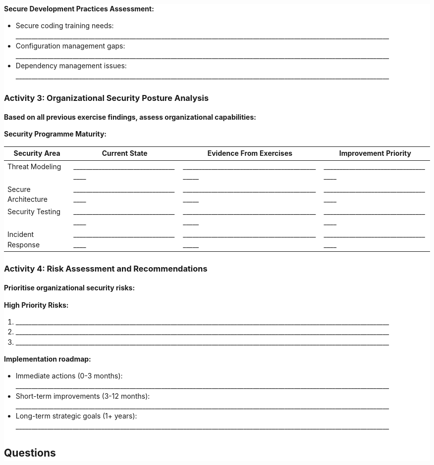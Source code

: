 **Secure Development Practices Assessment:**
- Secure coding training needs: \_\_\_\_\_\_\_\_\_\_\_\_\_\_\_\_\_\_\_\_\_\_\_\_\_\_\_\_\_\_\_\_\_\_\_\_\_\_\_\_\_\_\_\_\_\_\_\_\_\_\_\_\_\_\_\_\_\_\_\_\_\_\_\_\_\_\_\_\_\_\_\_\_\_\_\_\_\_\_\_\_\_\_\_\_\_\_\_\_\_\_\_\_\_\_\_\_\_\_\_\_\_\_\_\_\_\_\_\_\_\_\_\_\_\_\_\_\_
- Configuration management gaps: \_\_\_\_\_\_\_\_\_\_\_\_\_\_\_\_\_\_\_\_\_\_\_\_\_\_\_\_\_\_\_\_\_\_\_\_\_\_\_\_\_\_\_\_\_\_\_\_\_\_\_\_\_\_\_\_\_\_\_\_\_\_\_\_\_\_\_\_\_\_\_\_\_\_\_\_\_\_\_\_\_\_\_\_\_\_\_\_\_\_\_\_\_\_\_\_\_\_\_\_\_\_\_\_\_\_\_\_\_\_\_\_\_\_\_\_\_\_
- Dependency management issues: \_\_\_\_\_\_\_\_\_\_\_\_\_\_\_\_\_\_\_\_\_\_\_\_\_\_\_\_\_\_\_\_\_\_\_\_\_\_\_\_\_\_\_\_\_\_\_\_\_\_\_\_\_\_\_\_\_\_\_\_\_\_\_\_\_\_\_\_\_\_\_\_\_\_\_\_\_\_\_\_\_\_\_\_\_\_\_\_\_\_\_\_\_\_\_\_\_\_\_\_\_\_\_\_\_\_\_\_\_\_\_\_\_\_\_\_\_\_

### Activity 3: Organizational Security Posture Analysis

**Based on all previous exercise findings, assess organizational capabilities:**

**Security Programme Maturity:**

| Security Area | Current State | Evidence From Exercises | Improvement Priority |
|---------------|---------------|-------------------------|---------------------|
| Threat Modeling | \_\_\_\_\_\_\_\_\_\_\_\_\_\_\_\_\_\_\_\_\_\_\_\_\_\_\_\_\_\_\_\_\_\_\_\_ | \_\_\_\_\_\_\_\_\_\_\_\_\_\_\_\_\_\_\_\_\_\_\_\_\_\_\_\_\_\_\_\_\_\_\_\_\_\_\_\_\_\_\_\_\_\_\_ | \_\_\_\_\_\_\_\_\_\_\_\_\_\_\_\_\_\_\_\_\_\_\_\_\_\_\_\_\_\_\_\_\_\_\_\_ |
| Secure Architecture | \_\_\_\_\_\_\_\_\_\_\_\_\_\_\_\_\_\_\_\_\_\_\_\_\_\_\_\_\_\_\_\_\_\_\_\_ | \_\_\_\_\_\_\_\_\_\_\_\_\_\_\_\_\_\_\_\_\_\_\_\_\_\_\_\_\_\_\_\_\_\_\_\_\_\_\_\_\_\_\_\_\_\_\_ | \_\_\_\_\_\_\_\_\_\_\_\_\_\_\_\_\_\_\_\_\_\_\_\_\_\_\_\_\_\_\_\_\_\_\_\_ |
| Security Testing | \_\_\_\_\_\_\_\_\_\_\_\_\_\_\_\_\_\_\_\_\_\_\_\_\_\_\_\_\_\_\_\_\_\_\_\_ | \_\_\_\_\_\_\_\_\_\_\_\_\_\_\_\_\_\_\_\_\_\_\_\_\_\_\_\_\_\_\_\_\_\_\_\_\_\_\_\_\_\_\_\_\_\_\_ | \_\_\_\_\_\_\_\_\_\_\_\_\_\_\_\_\_\_\_\_\_\_\_\_\_\_\_\_\_\_\_\_\_\_\_\_ |
| Incident Response | \_\_\_\_\_\_\_\_\_\_\_\_\_\_\_\_\_\_\_\_\_\_\_\_\_\_\_\_\_\_\_\_\_\_\_\_ | \_\_\_\_\_\_\_\_\_\_\_\_\_\_\_\_\_\_\_\_\_\_\_\_\_\_\_\_\_\_\_\_\_\_\_\_\_\_\_\_\_\_\_\_\_\_\_ | \_\_\_\_\_\_\_\_\_\_\_\_\_\_\_\_\_\_\_\_\_\_\_\_\_\_\_\_\_\_\_\_\_\_\_\_ |

### Activity 4: Risk Assessment and Recommendations

**Prioritise organizational security risks:**

**High Priority Risks:**
1. \_\_\_\_\_\_\_\_\_\_\_\_\_\_\_\_\_\_\_\_\_\_\_\_\_\_\_\_\_\_\_\_\_\_\_\_\_\_\_\_\_\_\_\_\_\_\_\_\_\_\_\_\_\_\_\_\_\_\_\_\_\_\_\_\_\_\_\_\_\_\_\_\_\_\_\_\_\_\_\_\_\_\_\_\_\_\_\_\_\_\_\_\_\_\_\_\_\_\_\_\_\_\_\_\_\_\_\_\_\_\_\_\_\_\_\_\_\_
2. \_\_\_\_\_\_\_\_\_\_\_\_\_\_\_\_\_\_\_\_\_\_\_\_\_\_\_\_\_\_\_\_\_\_\_\_\_\_\_\_\_\_\_\_\_\_\_\_\_\_\_\_\_\_\_\_\_\_\_\_\_\_\_\_\_\_\_\_\_\_\_\_\_\_\_\_\_\_\_\_\_\_\_\_\_\_\_\_\_\_\_\_\_\_\_\_\_\_\_\_\_\_\_\_\_\_\_\_\_\_\_\_\_\_\_\_\_\_
3. \_\_\_\_\_\_\_\_\_\_\_\_\_\_\_\_\_\_\_\_\_\_\_\_\_\_\_\_\_\_\_\_\_\_\_\_\_\_\_\_\_\_\_\_\_\_\_\_\_\_\_\_\_\_\_\_\_\_\_\_\_\_\_\_\_\_\_\_\_\_\_\_\_\_\_\_\_\_\_\_\_\_\_\_\_\_\_\_\_\_\_\_\_\_\_\_\_\_\_\_\_\_\_\_\_\_\_\_\_\_\_\_\_\_\_\_\_\_

**Implementation roadmap:**
- Immediate actions (0-3 months): \_\_\_\_\_\_\_\_\_\_\_\_\_\_\_\_\_\_\_\_\_\_\_\_\_\_\_\_\_\_\_\_\_\_\_\_\_\_\_\_\_\_\_\_\_\_\_\_\_\_\_\_\_\_\_\_\_\_\_\_\_\_\_\_\_\_\_\_\_\_\_\_\_\_\_\_\_\_\_\_\_\_\_\_\_\_\_\_\_\_\_\_\_\_\_\_\_\_\_\_\_\_\_\_\_\_\_\_\_\_\_\_\_\_\_\_\_\_
- Short-term improvements (3-12 months): \_\_\_\_\_\_\_\_\_\_\_\_\_\_\_\_\_\_\_\_\_\_\_\_\_\_\_\_\_\_\_\_\_\_\_\_\_\_\_\_\_\_\_\_\_\_\_\_\_\_\_\_\_\_\_\_\_\_\_\_\_\_\_\_\_\_\_\_\_\_\_\_\_\_\_\_\_\_\_\_\_\_\_\_\_\_\_\_\_\_\_\_\_\_\_\_\_\_\_\_\_\_\_\_\_\_\_\_\_\_\_\_\_\_\_\_\_\_
- Long-term strategic goals (1+ years): \_\_\_\_\_\_\_\_\_\_\_\_\_\_\_\_\_\_\_\_\_\_\_\_\_\_\_\_\_\_\_\_\_\_\_\_\_\_\_\_\_\_\_\_\_\_\_\_\_\_\_\_\_\_\_\_\_\_\_\_\_\_\_\_\_\_\_\_\_\_\_\_\_\_\_\_\_\_\_\_\_\_\_\_\_\_\_\_\_\_\_\_\_\_\_\_\_\_\_\_\_\_\_\_\_\_\_\_\_\_\_\_\_\_\_\_\_\_

## Questions
